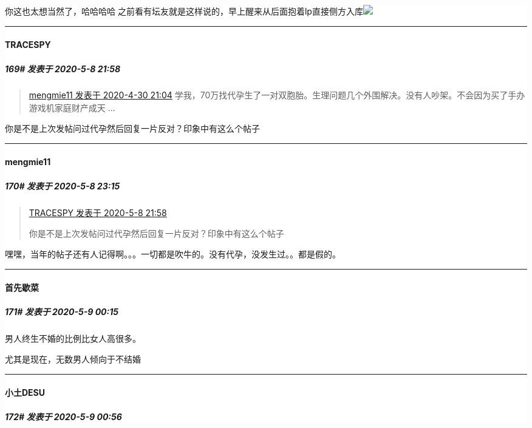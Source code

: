 你这也太想当然了，哈哈哈哈</blockquote>
之前看有坛友就是这样说的，早上醒来从后面抱着lp直接侧方入库<img src="https://static.saraba1st.com/image/smiley/face2017/025.png" referrerpolicy="no-referrer">







-----

####  TRACESPY  
##### 169#       发表于 2020-5-8 21:58



<blockquote><a href="httphttps://bbs.saraba1st.com/2b/forum.php?mod=redirect&amp;goto=findpost&amp;pid=47262911&amp;ptid=1931620" target="_blank">mengmie11 发表于 2020-4-30 21:04</a>
学我，70万找代孕生了一对双胞胎。生理问题几个外围解决。没有人吵架。不会因为买了手办游戏机家庭财产成天 ...</blockquote>
你是不是上次发帖问过代孕然后回复一片反对？印象中有这么个帖子







-----

####  mengmie11  
##### 170#       发表于 2020-5-8 23:15



<blockquote><a href="httphttps://bbs.saraba1st.com/2b/forum.php?mod=redirect&amp;goto=findpost&amp;pid=47349693&amp;ptid=1931620" target="_blank">TRACESPY 发表于 2020-5-8 21:58</a>

你是不是上次发帖问过代孕然后回复一片反对？印象中有这么个帖子</blockquote>
嘿嘿，当年的帖子还有人记得啊。。。一切都是吹牛的。没有代孕，没发生过。。都是假的。







-----

####  首先歇菜  
##### 171#       发表于 2020-5-9 00:15




男人终生不婚的比例比女人高很多。

尤其是现在，无数男人倾向于不结婚







-----

####  小土DESU  
##### 172#       发表于 2020-5-9 00:56
